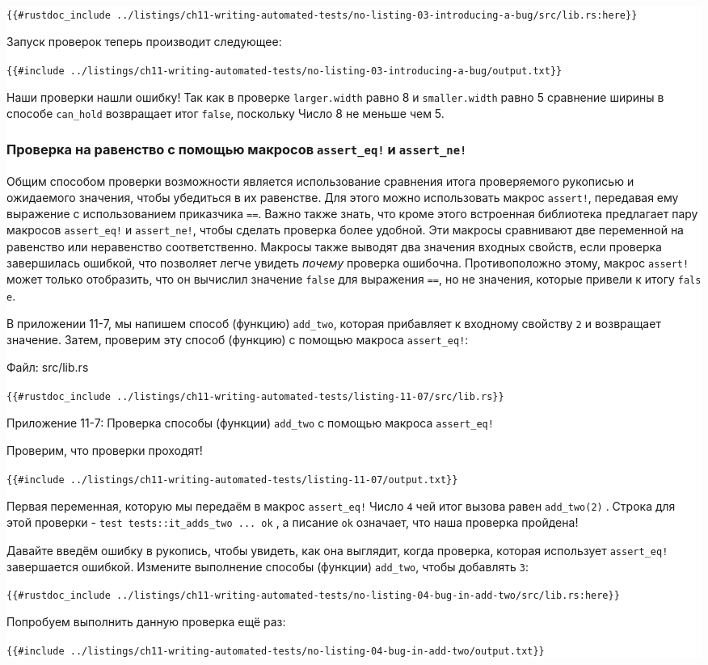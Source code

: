 ```rust,not_desired_behavior,noplayground
{{#rustdoc_include ../listings/ch11-writing-automated-tests/no-listing-03-introducing-a-bug/src/lib.rs:here}}
```

Запуск проверок теперь производит следующее:

```console
{{#include ../listings/ch11-writing-automated-tests/no-listing-03-introducing-a-bug/output.txt}}
```

Наши проверки нашли ошибку! Так как в проверке `larger.width` равно 8 и `smaller.width` равно 5 сравнение ширины в способе `can_hold` возвращает итог `false`, поскольку Число 8 не меньше чем 5.

### Проверка на равенство с помощью макросов `assert_eq!` и `assert_ne!`

Общим способом проверки возможности является использование сравнения итога проверяемого рукописью и ожидаемого значения, чтобы убедиться в их равенстве. Для этого можно использовать макрос `assert!`, передавая ему выражение с использованием приказчика `==`. Важно также знать, что кроме этого встроенная библиотека предлагает пару макросов `assert_eq!` и `assert_ne!`, чтобы сделать проверка более удобной. Эти макросы сравнивают две переменной на равенство или неравенство соответственно. Макросы также выводят два значения входных свойств, если проверка завершилась ошибкой, что позволяет легче увидеть *почему* проверка ошибочна. Противоположно этому, макрос `assert!` может только отобразить, что он вычислил значение `false` для выражения `==`, но не значения, которые привели к итогу `false`.

В приложении 11-7, мы напишем способ (функцию) `add_two`, которая прибавляет к входному свойству `2` и возвращает значение. Затем, проверим эту способ (функцию) с помощью макроса `assert_eq!`:

<span class="filename">Файл: src/lib.rs</span>

```rust,noplayground
{{#rustdoc_include ../listings/ch11-writing-automated-tests/listing-11-07/src/lib.rs}}
```

<span class="caption">Приложение 11-7: Проверка способы (функции) <code>add_two</code> с помощью макроса <code>assert_eq!</code></span>

Проверим, что проверки проходят!

```console
{{#include ../listings/ch11-writing-automated-tests/listing-11-07/output.txt}}
```

Первая переменная, которую мы передаём в макрос `assert_eq!` Число `4` чей итог вызова равен `add_two(2)` . Строка для этой проверки - `test tests::it_adds_two ... ok` , а писание `ok` означает, что наша проверка пройдена!

Давайте введём ошибку в рукопись, чтобы увидеть, как она выглядит, когда проверка, которая использует `assert_eq!` завершается ошибкой. Измените выполнение способы (функции) `add_two`, чтобы добавлять `3`:

```rust,not_desired_behavior,noplayground
{{#rustdoc_include ../listings/ch11-writing-automated-tests/no-listing-04-bug-in-add-two/src/lib.rs:here}}
```

Попробуем выполнить данную проверка ещё раз:

```console
{{#include ../listings/ch11-writing-automated-tests/no-listing-04-bug-in-add-two/output.txt}}
```
